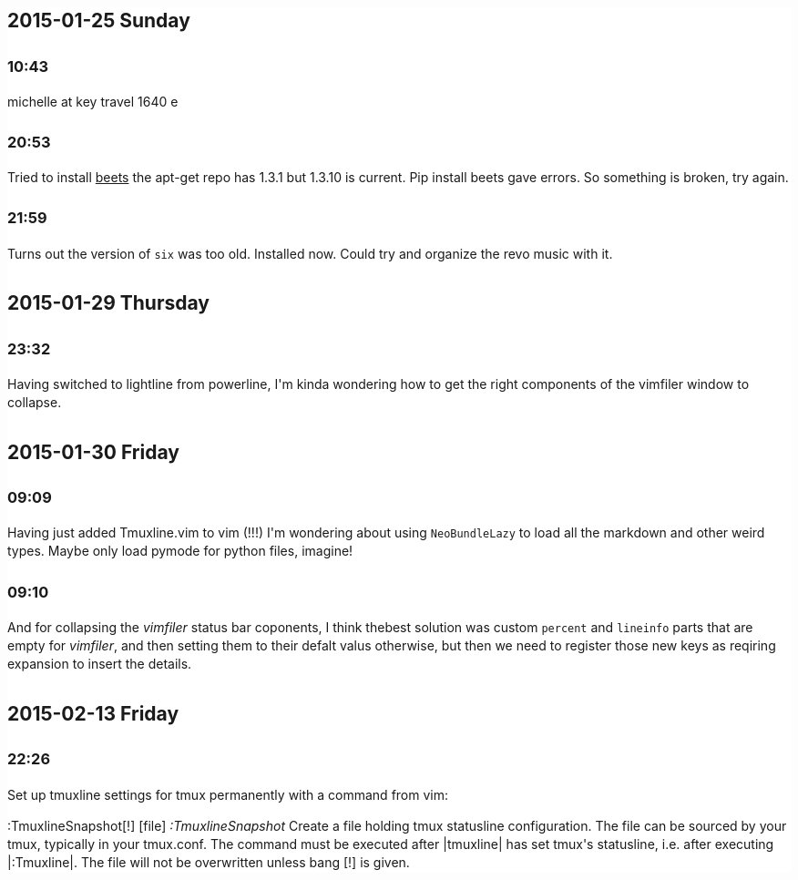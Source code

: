 

## 2015-01-25 Sunday

### 10:43

michelle  at key travel 1640 e


### 20:53

Tried to install [beets](http://beets.readthedocs.org/en/v1.3.10/guides/main.html)
the apt-get repo has 1.3.1 but 1.3.10 is current. Pip install beets gave
errors. So something is broken, try again.

### 21:59

Turns out the version of `six` was too old. Installed now. Could try and organize 
the revo music with it.

## 2015-01-29 Thursday

### 23:32

Having switched to lightline from powerline, I'm kinda wondering how to 
get the right components of the vimfiler window to collapse.

## 2015-01-30 Friday

### 09:09

Having just added Tmuxline.vim to vim (!!!) I'm wondering about using
`NeoBundleLazy` to load all the markdown and other weird types. Maybe
only load pymode for python files, imagine!



### 09:10

And for collapsing the _vimfiler_ status bar coponents, I think thebest
solution was custom `percent` and `lineinfo` parts that are empty 
for _vimfiler_, and then setting them to their defalt valus otherwise,
but then we need to register those new keys as reqiring expansion
to insert the details.

## 2015-02-13 Friday

### 22:26

Set up tmuxline settings for tmux permanently with a command from vim:

:TmuxlineSnapshot[!] [file]                              *:TmuxlineSnapshot*
  Create a file holding tmux statusline configuration. The file can be sourced
  by your tmux, typically in your tmux.conf. The command must be executed
  after |tmuxline| has set tmux's statusline, i.e. after executing
  |:Tmuxline|. The file will not be overwritten unless bang [!] is given.
